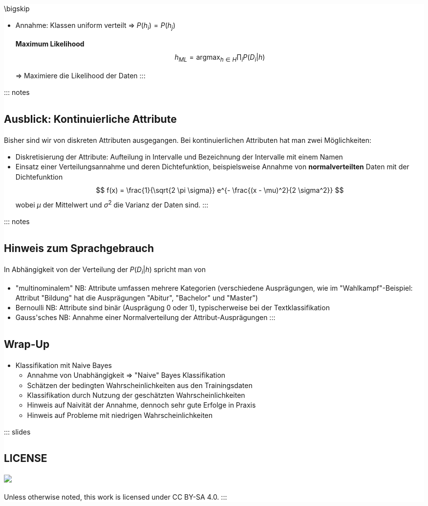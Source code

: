 \bigskip

*   Annahme: Klassen uniform verteilt => $P(h_i) = P(h_j)$

    **Maximum Likelihood**
    $$
    h_{ML} = \operatorname{argmax}_{h \in H} \prod_i P(D_i | h)
    $$

    => Maximiere die Likelihood der Daten
:::


::: notes
## Ausblick: Kontinuierliche Attribute

Bisher sind wir von diskreten Attributen ausgegangen. Bei kontinuierlichen
Attributen hat man zwei Möglichkeiten:

*   Diskretisierung der Attribute: Aufteilung in Intervalle und Bezeichnung
    der Intervalle mit einem Namen
*   Einsatz einer Verteilungsannahme und deren Dichtefunktion, beispielsweise
    Annahme von **normalverteilten** Daten mit der Dichtefunktion
    $$
    f(x) = \frac{1}{\sqrt{2 \pi \sigma}} e^{- \frac{(x - \mu)^2}{2 \sigma^2}}
    $$
    wobei $\mu$ der Mittelwert und $\sigma^2$ die Varianz der Daten sind.
:::


::: notes
## Hinweis zum Sprachgebrauch

In Abhängigkeit von der Verteilung der $P(D_i | h)$ spricht man von

*   "multinominalem" NB: Attribute umfassen mehrere Kategorien (verschiedene
    Ausprägungen, wie im "Wahlkampf"-Beispiel: Attribut "Bildung" hat
    die Ausprägungen "Abitur", "Bachelor" und "Master")
*   Bernoulli NB: Attribute sind binär (Ausprägung 0 oder 1), typischerweise
    bei der Textklassifikation
*   Gauss'sches NB: Annahme einer Normalverteilung der Attribut-Ausprägungen
:::


## Wrap-Up

*   Klassifikation mit Naive Bayes
    *   Annahme von Unabhängigkeit => "Naive" Bayes Klassifikation
    *   Schätzen der bedingten Wahrscheinlichkeiten aus den Trainingsdaten
    *   Klassifikation durch Nutzung der geschätzten Wahrscheinlichkeiten
    *   Hinweis auf Naivität der Annahme, dennoch sehr gute Erfolge in Praxis
    *   Hinweis auf Probleme mit niedrigen Wahrscheinlichkeiten








::: slides
## LICENSE
![](https://licensebuttons.net/l/by-sa/4.0/88x31.png)

Unless otherwise noted, this work is licensed under CC BY-SA 4.0.
:::
